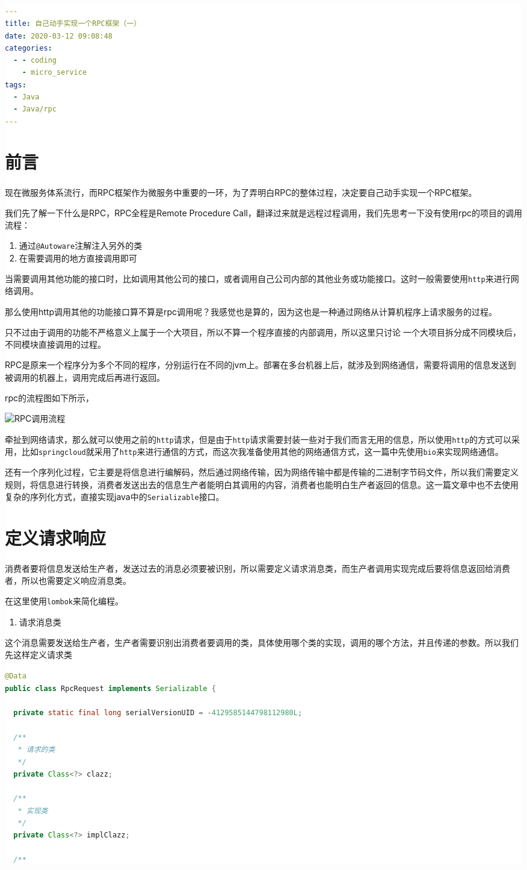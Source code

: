 ```yaml
---
title: 自己动手实现一个RPC框架（一）
date: 2020-03-12 09:08:48
categories:
  - - coding
    - micro_service
tags:
  - Java
  - Java/rpc
---
```


# 前言

现在微服务体系流行，而RPC框架作为微服务中重要的一环，为了弄明白RPC的整体过程，决定要自己动手实现一个RPC框架。

我们先了解一下什么是RPC，RPC全程是Remote Procedure Call，翻译过来就是远程过程调用，我们先思考一下没有使用rpc的项目的调用流程：

1. 通过`@Autoware`注解注入另外的类
2. 在需要调用的地方直接调用即可

当需要调用其他功能的接口时，比如调用其他公司的接口，或者调用自己公司内部的其他业务或功能接口。这时一般需要使用`http`来进行网络调用。

那么使用http调用其他的功能接口算不算是rpc调用呢？我感觉也是算的，因为这也是一种通过网络从计算机程序上请求服务的过程。

只不过由于调用的功能不严格意义上属于一个大项目，所以不算一个程序直接的内部调用，所以这里只讨论 一个大项目拆分成不同模块后，不同模块直接调用的过程。

RPC是原来一个程序分为多个不同的程序，分别运行在不同的jvm上。部署在多台机器上后，就涉及到网络通信，需要将调用的信息发送到被调用的机器上，调用完成后再进行返回。

rpc的流程图如下所示，

![RPC调用流程](https://raw.githubusercontent.com/liunaijie/images/master/RPC调用.png)

牵扯到网络请求，那么就可以使用之前的`http`请求，但是由于`http`请求需要封装一些对于我们而言无用的信息，所以使用`http`的方式可以采用，比如`springcloud`就采用了`http`来进行通信的方式，而这次我准备使用其他的网络通信方式，这一篇中先使用`bio`来实现网络通信。

还有一个序列化过程，它主要是将信息进行编解码，然后通过网络传输，因为网络传输中都是传输的二进制字节码文件，所以我们需要定义规则，将信息进行转换，消费者发送出去的信息生产者能明白其调用的内容，消费者也能明白生产者返回的信息。这一篇文章中也不去使用复杂的序列化方式，直接实现java中的`Serializable`接口。



# 定义请求响应

消费者要将信息发送给生产者，发送过去的消息必须要被识别，所以需要定义请求消息类，而生产者调用实现完成后要将信息返回给消费者，所以也需要定义响应消息类。

在这里使用`lombok`来简化编程。

1. 请求消息类

  这个消息需要发送给生产者，生产者需要识别出消费者要调用的类，具体使用哪个类的实现，调用的哪个方法，并且传递的参数。所以我们先这样定义请求类

  ```java
  @Data
  public class RpcRequest implements Serializable {
  
  	private static final long serialVersionUID = -4129585144798112980L;
  
  	/**
  	 * 请求的类
  	 */
  	private Class<?> clazz;
  
  	/**
  	 * 实现类
  	 */
  	private Class<?> implClazz;
  
  	/**
  ```